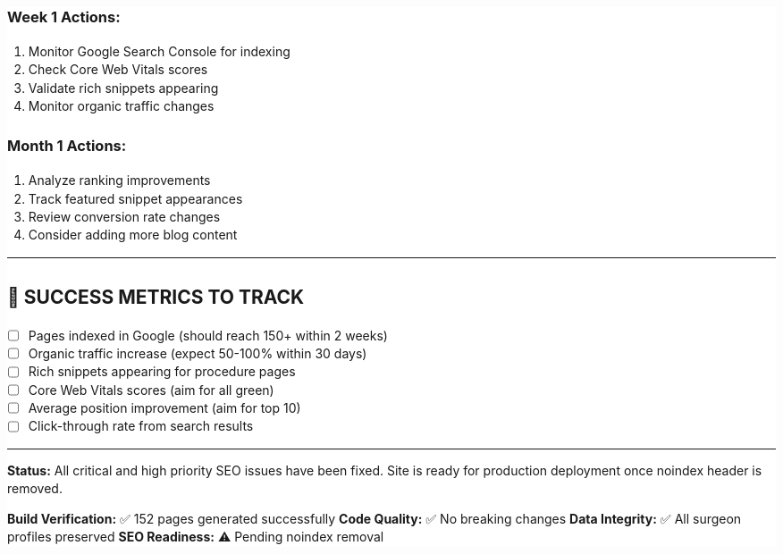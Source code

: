 ### Week 1 Actions:
1. Monitor Google Search Console for indexing
2. Check Core Web Vitals scores
3. Validate rich snippets appearing
4. Monitor organic traffic changes

### Month 1 Actions:
1. Analyze ranking improvements
2. Track featured snippet appearances
3. Review conversion rate changes
4. Consider adding more blog content

---

## 🎯 SUCCESS METRICS TO TRACK

- [ ] Pages indexed in Google (should reach 150+ within 2 weeks)
- [ ] Organic traffic increase (expect 50-100% within 30 days)
- [ ] Rich snippets appearing for procedure pages
- [ ] Core Web Vitals scores (aim for all green)
- [ ] Average position improvement (aim for top 10)
- [ ] Click-through rate from search results

---

**Status:** All critical and high priority SEO issues have been fixed. Site is ready for production deployment once noindex header is removed.

**Build Verification:** ✅ 152 pages generated successfully
**Code Quality:** ✅ No breaking changes
**Data Integrity:** ✅ All surgeon profiles preserved
**SEO Readiness:** ⚠️ Pending noindex removal
